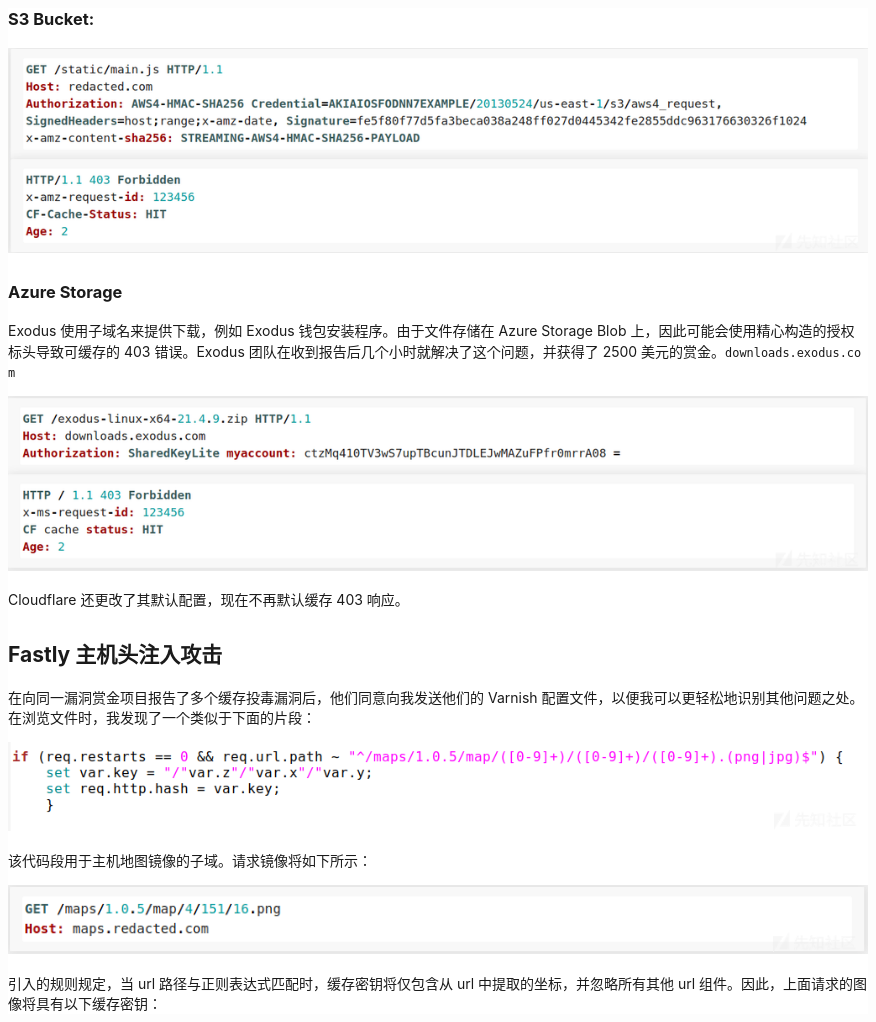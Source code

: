 ### S3 Bucket:

[![](assets/1711556180-9fedba871f455ca37c8f2ab8f615c531.png)](https://xzfile.aliyuncs.com/media/upload/picture/20220124170828-3207b894-7cf5-1.png)

### Azure Storage

Exodus 使用子域名来提供下载，例如 Exodus 钱包安装程序。由于文件存储在 Azure Storage Blob 上，因此可能会使用精心构造的授权标头导致可缓存的 403 错误。Exodus 团队在收到报告后几个小时就解决了这个问题，并获得了 2500 美元的赏金。`downloads.exodus.com`

[![](assets/1711556180-0dae0ed8f163e220736c52aba9008b07.png)](https://xzfile.aliyuncs.com/media/upload/picture/20220124170835-361bd9c4-7cf5-1.png)

Cloudflare 还更改了其默认配置，现在不再默认缓存 403 响应。

## Fastly 主机头注入攻击

在向同一漏洞赏金项目报告了多个缓存投毒漏洞后，他们同意向我发送他们的 Varnish 配置文件，以便我可以更轻松地识别其他问题之处。在浏览文件时，我发现了一个类似于下面的片段：

[![](assets/1711556180-53825150f9689102e22644716c91ace2.png)](https://xzfile.aliyuncs.com/media/upload/picture/20220124170842-3a0edfe0-7cf5-1.png)

该代码段用于主机地图镜像的子域。请求镜像将如下所示：

[![](assets/1711556180-101a56733bb01d3df54bd47700dd3620.png)](https://xzfile.aliyuncs.com/media/upload/picture/20220124170849-3e4c85a8-7cf5-1.png)

引入的规则规定，当 url 路径与正则表达式匹配时，缓存密钥将仅包含从 url 中提取的坐标，并忽略所有其他 url 组件。因此，上面请求的图像将具有以下缓存密钥：
